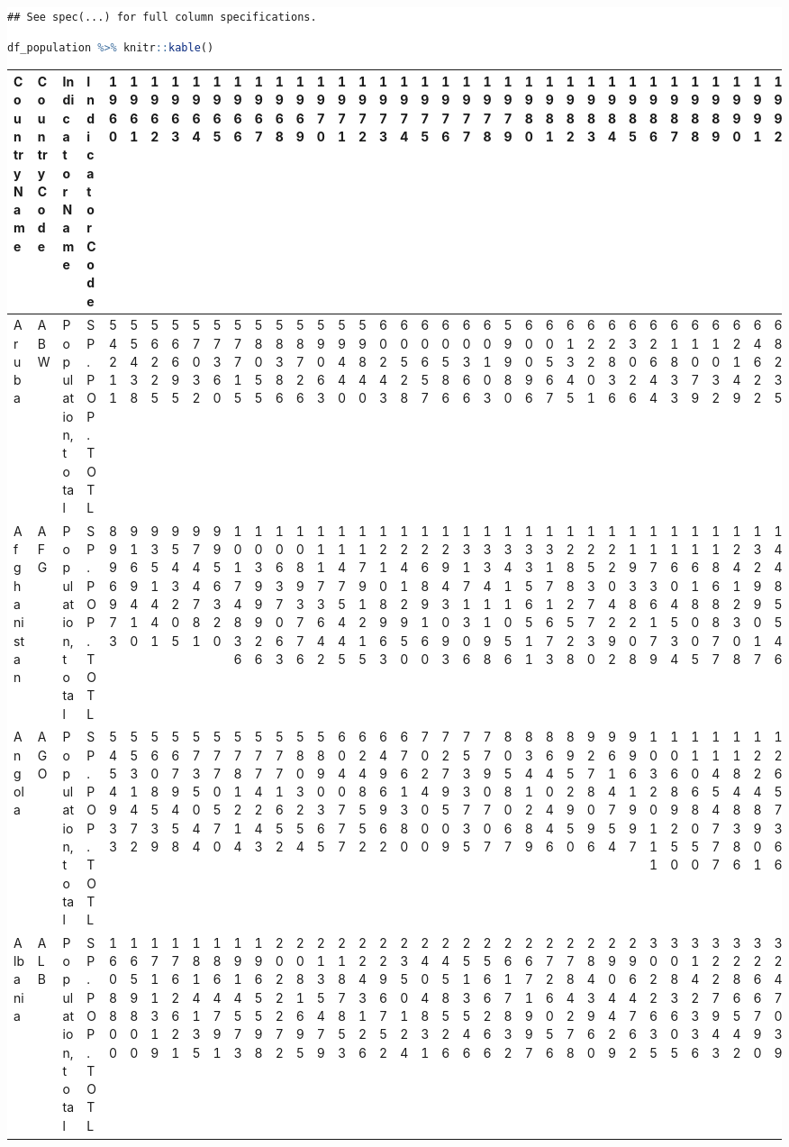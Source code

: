     ## See spec(...) for full column specifications.

``` r
df_population %>% knitr::kable()
```

| Country Name                                         | Country Code | Indicator Name    | Indicator Code |       1960 |       1961 |       1962 |       1963 |       1964 |       1965 |       1966 |       1967 |       1968 |       1969 |       1970 |       1971 |       1972 |       1973 |       1974 |       1975 |       1976 |       1977 |       1978 |       1979 |       1980 |       1981 |       1982 |       1983 |       1984 |       1985 |       1986 |       1987 |       1988 |       1989 |       1990 |       1991 |       1992 |       1993 |       1994 |       1995 |       1996 |       1997 |       1998 |       1999 |       2000 |       2001 |       2002 |       2003 |       2004 |       2005 |       2006 |       2007 |       2008 |       2009 |       2010 |       2011 |       2012 |       2013 |       2014 |       2015 |       2016 |       2017 |       2018 |       2019 | X65 |
| :--------------------------------------------------- | :----------- | :---------------- | :------------- | ---------: | ---------: | ---------: | ---------: | ---------: | ---------: | ---------: | ---------: | ---------: | ---------: | ---------: | ---------: | ---------: | ---------: | ---------: | ---------: | ---------: | ---------: | ---------: | ---------: | ---------: | ---------: | ---------: | ---------: | ---------: | ---------: | ---------: | ---------: | ---------: | ---------: | ---------: | ---------: | ---------: | ---------: | ---------: | ---------: | ---------: | ---------: | ---------: | ---------: | ---------: | ---------: | ---------: | ---------: | ---------: | ---------: | ---------: | ---------: | ---------: | ---------: | ---------: | ---------: | ---------: | ---------: | ---------: | ---------: | ---------: | ---------: | ---------: | ---------: | :-- |
| Aruba                                                | ABW          | Population, total | SP.POP.TOTL    |      54211 |      55438 |      56225 |      56695 |      57032 |      57360 |      57715 |      58055 |      58386 |      58726 |      59063 |      59440 |      59840 |      60243 |      60528 |      60657 |      60586 |      60366 |      60103 |      59980 |      60096 |      60567 |      61345 |      62201 |      62836 |      63026 |      62644 |      61833 |      61079 |      61032 |      62149 |      64622 |      68235 |      72504 |      76700 |      80324 |      83200 |      85451 |      87277 |      89005 |      90853 |      92898 |      94992 |      97017 |      98737 |     100031 |     100834 |     101222 |     101358 |     101455 |     101669 |     102046 |     102560 |     103159 |     103774 |     104341 |     104872 |     105366 |     105845 |     106314 | NA  |
| Afghanistan                                          | AFG          | Population, total | SP.POP.TOTL    |    8996973 |    9169410 |    9351441 |    9543205 |    9744781 |    9956320 |   10174836 |   10399926 |   10637063 |   10893776 |   11173642 |   11475445 |   11791215 |   12108963 |   12412950 |   12689160 |   12943093 |   13171306 |   13341198 |   13411056 |   13356511 |   13171673 |   12882528 |   12537730 |   12204292 |   11938208 |   11736179 |   11604534 |   11618005 |   11868877 |   12412308 |   13299017 |   14485546 |   15816603 |   17075727 |   18110657 |   18853437 |   19357126 |   19737765 |   20170844 |   20779953 |   21606988 |   22600770 |   23680871 |   24726684 |   25654277 |   26433049 |   27100536 |   27722276 |   28394813 |   29185507 |   30117413 |   31161376 |   32269589 |   33370794 |   34413603 |   35383128 |   36296400 |   37172386 |   38041754 | NA  |
| Angola                                               | AGO          | Population, total | SP.POP.TOTL    |    5454933 |    5531472 |    5608539 |    5679458 |    5735044 |    5770570 |    5781214 |    5774243 |    5771652 |    5803254 |    5890365 |    6040777 |    6248552 |    6496962 |    6761380 |    7024000 |    7279509 |    7533735 |    7790707 |    8058067 |    8341289 |    8640446 |    8952950 |    9278096 |    9614754 |    9961997 |   10320111 |   10689250 |   11068050 |   11454777 |   11848386 |   12248901 |   12657366 |   13075049 |   13503747 |   13945206 |   14400719 |   14871570 |   15359601 |   15866869 |   16395473 |   16945753 |   17519417 |   18121479 |   18758145 |   19433602 |   20149901 |   20905363 |   21695634 |   22514281 |   23356246 |   24220661 |   25107931 |   26015780 |   26941779 |   27884381 |   28842484 |   29816748 |   30809762 |   31825295 | NA  |
| Albania                                              | ALB          | Population, total | SP.POP.TOTL    |    1608800 |    1659800 |    1711319 |    1762621 |    1814135 |    1864791 |    1914573 |    1965598 |    2022272 |    2081695 |    2135479 |    2187853 |    2243126 |    2296752 |    2350124 |    2404831 |    2458526 |    2513546 |    2566266 |    2617832 |    2671997 |    2726056 |    2784278 |    2843960 |    2904429 |    2964762 |    3022635 |    3083605 |    3142336 |    3227943 |    3286542 |    3266790 |    3247039 |    3227287 |    3207536 |    3187784 |    3168033 |    3148281 |    3128530 |    3108778 |    3089027 |    3060173 |    3051010 |    3039616 |    3026939 |    3011487 |    2992547 |    2970017 |    2947314 |    2927519 |    2913021 |    2905195 |    2900401 |    2895092 |    2889104 |    2880703 |    2876101 |    2873457 |    2866376 |    2854191 | NA  |
